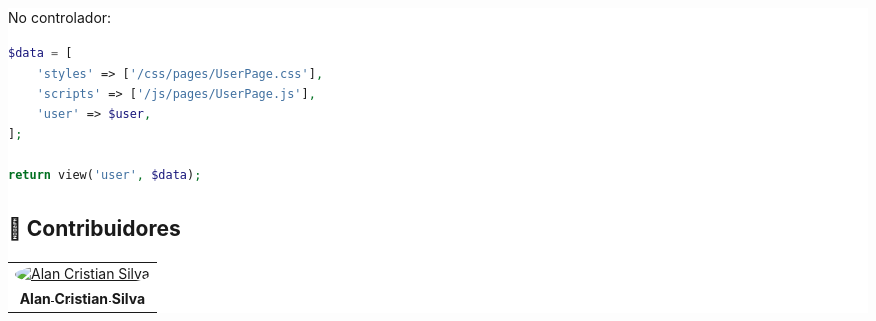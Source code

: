 No controlador:

```php
$data = [
    'styles' => ['/css/pages/UserPage.css'],
    'scripts' => ['/js/pages/UserPage.js'],
    'user' => $user,
];

return view('user', $data);
```

## 🌟 Contribuidores

<table>
<tr>
    <td align="center" style="word-wrap: break-word; width: 150.0; height: 150.0">
        <a href="https://github.com/Alncris2">
            <img src="https://avatars.githubusercontent.com/u/51797670?v=4" width="100;" style="border-radius:50%;" alt="Alan Cristian Silva"/>
            <br />
            <sub style="font-size:14px"><b>Alan Cristian Silva</b></sub>
        </a>
    </td>
    <!-- Adicione mais contribuintes aqui -->
</tr>
</table>
